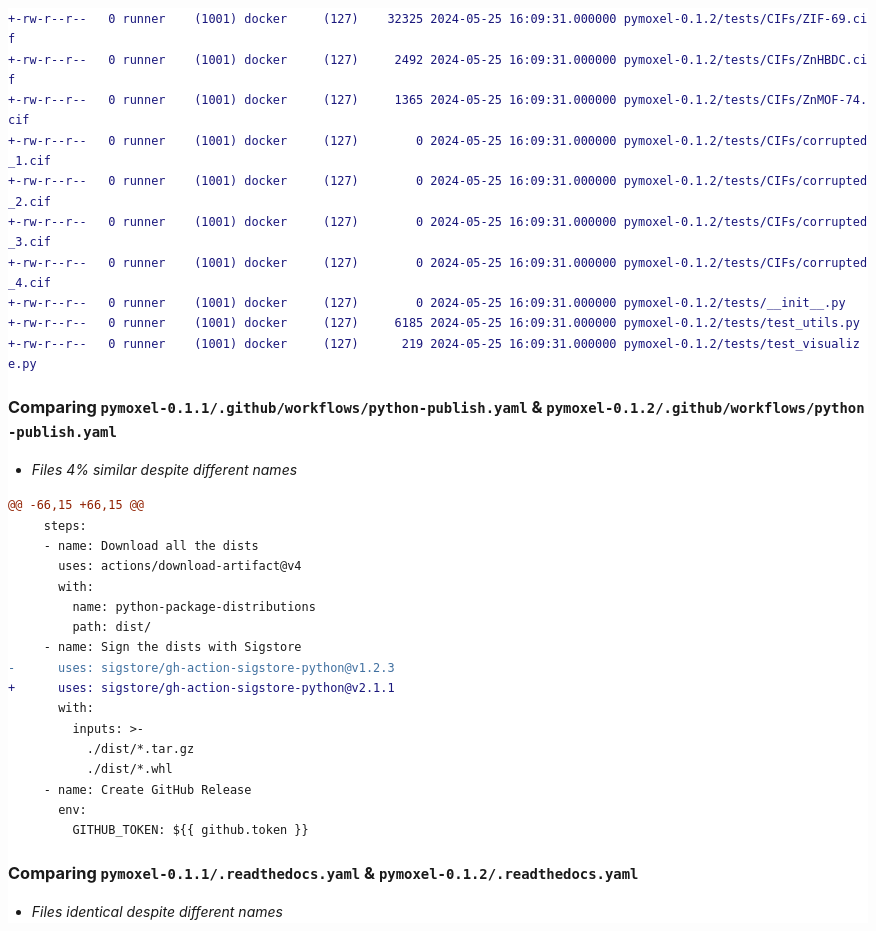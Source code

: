 ```diff
+-rw-r--r--   0 runner    (1001) docker     (127)    32325 2024-05-25 16:09:31.000000 pymoxel-0.1.2/tests/CIFs/ZIF-69.cif
+-rw-r--r--   0 runner    (1001) docker     (127)     2492 2024-05-25 16:09:31.000000 pymoxel-0.1.2/tests/CIFs/ZnHBDC.cif
+-rw-r--r--   0 runner    (1001) docker     (127)     1365 2024-05-25 16:09:31.000000 pymoxel-0.1.2/tests/CIFs/ZnMOF-74.cif
+-rw-r--r--   0 runner    (1001) docker     (127)        0 2024-05-25 16:09:31.000000 pymoxel-0.1.2/tests/CIFs/corrupted_1.cif
+-rw-r--r--   0 runner    (1001) docker     (127)        0 2024-05-25 16:09:31.000000 pymoxel-0.1.2/tests/CIFs/corrupted_2.cif
+-rw-r--r--   0 runner    (1001) docker     (127)        0 2024-05-25 16:09:31.000000 pymoxel-0.1.2/tests/CIFs/corrupted_3.cif
+-rw-r--r--   0 runner    (1001) docker     (127)        0 2024-05-25 16:09:31.000000 pymoxel-0.1.2/tests/CIFs/corrupted_4.cif
+-rw-r--r--   0 runner    (1001) docker     (127)        0 2024-05-25 16:09:31.000000 pymoxel-0.1.2/tests/__init__.py
+-rw-r--r--   0 runner    (1001) docker     (127)     6185 2024-05-25 16:09:31.000000 pymoxel-0.1.2/tests/test_utils.py
+-rw-r--r--   0 runner    (1001) docker     (127)      219 2024-05-25 16:09:31.000000 pymoxel-0.1.2/tests/test_visualize.py
```

### Comparing `pymoxel-0.1.1/.github/workflows/python-publish.yaml` & `pymoxel-0.1.2/.github/workflows/python-publish.yaml`

 * *Files 4% similar despite different names*

```diff
@@ -66,15 +66,15 @@
     steps:
     - name: Download all the dists
       uses: actions/download-artifact@v4
       with:
         name: python-package-distributions
         path: dist/
     - name: Sign the dists with Sigstore
-      uses: sigstore/gh-action-sigstore-python@v1.2.3
+      uses: sigstore/gh-action-sigstore-python@v2.1.1
       with:
         inputs: >-
           ./dist/*.tar.gz
           ./dist/*.whl
     - name: Create GitHub Release
       env:
         GITHUB_TOKEN: ${{ github.token }}
```

### Comparing `pymoxel-0.1.1/.readthedocs.yaml` & `pymoxel-0.1.2/.readthedocs.yaml`

 * *Files identical despite different names*
